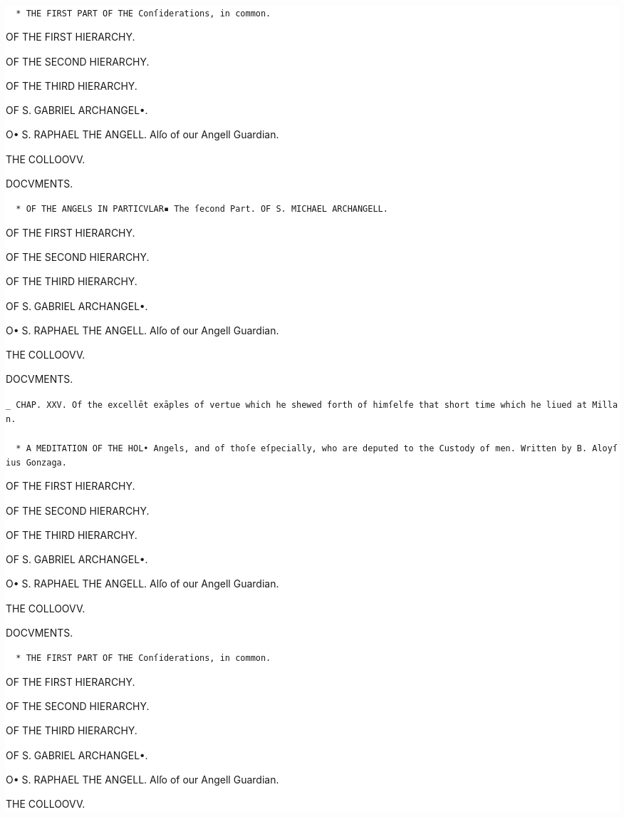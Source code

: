       * THE FIRST PART OF THE Conſiderations, in common.

OF THE FIRST HIERARCHY.

OF THE SECOND HIERARCHY.

OF THE THIRD HIERARCHY.

OF S. GABRIEL ARCHANGEL•.

O• S. RAPHAEL THE ANGELL. Alſo of our Angell Guardian.

THE COLLOOVV.

DOCVMENTS.

      * OF THE ANGELS IN PARTICVLAR▪ The ſecond Part. OF S. MICHAEL ARCHANGELL.

OF THE FIRST HIERARCHY.

OF THE SECOND HIERARCHY.

OF THE THIRD HIERARCHY.

OF S. GABRIEL ARCHANGEL•.

O• S. RAPHAEL THE ANGELL. Alſo of our Angell Guardian.

THE COLLOOVV.

DOCVMENTS.

    _ CHAP. XXV. Of the excellēt exāples of vertue which he shewed forth of himſelfe that short time which he liued at Millan.

      * A MEDITATION OF THE HOL• Angels, and of thoſe eſpecially, who are deputed to the Custody of men. Written by B. Aloyſius Gonzaga.

OF THE FIRST HIERARCHY.

OF THE SECOND HIERARCHY.

OF THE THIRD HIERARCHY.

OF S. GABRIEL ARCHANGEL•.

O• S. RAPHAEL THE ANGELL. Alſo of our Angell Guardian.

THE COLLOOVV.

DOCVMENTS.

      * THE FIRST PART OF THE Conſiderations, in common.

OF THE FIRST HIERARCHY.

OF THE SECOND HIERARCHY.

OF THE THIRD HIERARCHY.

OF S. GABRIEL ARCHANGEL•.

O• S. RAPHAEL THE ANGELL. Alſo of our Angell Guardian.

THE COLLOOVV.
